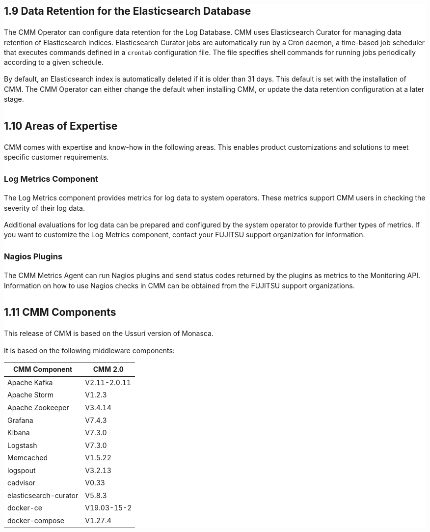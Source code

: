 
## 1.9 Data Retention for the Elasticsearch Database

The CMM Operator can configure data retention for the Log Database. CMM uses Elasticsearch
Curator for managing data retention of Elasticsearch indices. Elasticsearch Curator jobs are
automatically run by a Cron daemon, a time-based job scheduler that executes commands
defined in a `crontab` configuration file. The file specifies shell commands for running jobs
periodically according to a given schedule.

By default, an Elasticsearch index is automatically deleted if it is older than 31 days. This default is
set with the installation of CMM. The CMM Operator can either change the default when installing
CMM, or update the data retention configuration at a later stage.


## 1.10 Areas of Expertise

CMM comes with expertise and know-how in the following areas. This enables product
customizations and solutions to meet specific customer requirements.


### Log Metrics Component

The Log Metrics component provides metrics for log data to system operators. These metrics
support CMM users in checking the severity of their log data.

Additional evaluations for log data can be prepared and configured by the system operator to
provide further types of metrics. If you want to customize the Log Metrics component, contact your
FUJITSU support organization for information.


### Nagios Plugins

The CMM Metrics Agent can run Nagios plugins and send status codes returned by the plugins as
metrics to the Monitoring API. Information on how to use Nagios checks in CMM can be obtained
from the FUJITSU support organizations.


## 1.11 CMM Components

This release of CMM is based on the Ussuri version of Monasca.

It is based on the following middleware components:

| CMM Component         | CMM 2.0     |
|-----------------------|-------------|
| Apache Kafka          | V2.11-2.0.11|
| Apache Storm          | V1.2.3      |
| Apache Zookeeper      | V3.4.14     |
| Grafana               | V7.4.3      |
| Kibana                | V7.3.0      |
| Logstash              | V7.3.0      |
| Memcached             | V1.5.22     |
| logspout              | V3.2.13     |
| cadvisor              | V0.33       | 
| elasticsearch-curator | V5.8.3      |
| docker-ce             | V19.03-15-2 |
| docker-compose        | V1.27.4     |
